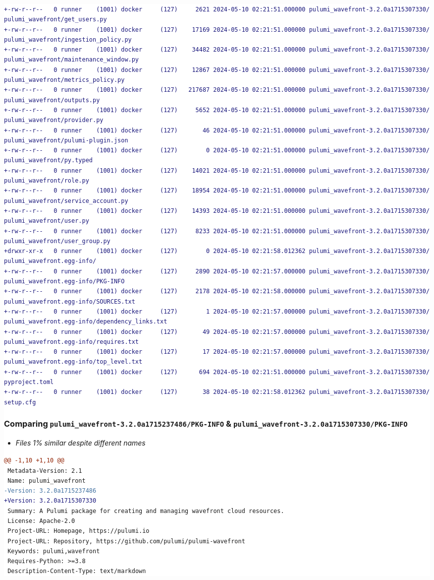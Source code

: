 ```diff
+-rw-r--r--   0 runner    (1001) docker     (127)     2621 2024-05-10 02:21:51.000000 pulumi_wavefront-3.2.0a1715307330/pulumi_wavefront/get_users.py
+-rw-r--r--   0 runner    (1001) docker     (127)    17169 2024-05-10 02:21:51.000000 pulumi_wavefront-3.2.0a1715307330/pulumi_wavefront/ingestion_policy.py
+-rw-r--r--   0 runner    (1001) docker     (127)    34482 2024-05-10 02:21:51.000000 pulumi_wavefront-3.2.0a1715307330/pulumi_wavefront/maintenance_window.py
+-rw-r--r--   0 runner    (1001) docker     (127)    12867 2024-05-10 02:21:51.000000 pulumi_wavefront-3.2.0a1715307330/pulumi_wavefront/metrics_policy.py
+-rw-r--r--   0 runner    (1001) docker     (127)   217687 2024-05-10 02:21:51.000000 pulumi_wavefront-3.2.0a1715307330/pulumi_wavefront/outputs.py
+-rw-r--r--   0 runner    (1001) docker     (127)     5652 2024-05-10 02:21:51.000000 pulumi_wavefront-3.2.0a1715307330/pulumi_wavefront/provider.py
+-rw-r--r--   0 runner    (1001) docker     (127)       46 2024-05-10 02:21:51.000000 pulumi_wavefront-3.2.0a1715307330/pulumi_wavefront/pulumi-plugin.json
+-rw-r--r--   0 runner    (1001) docker     (127)        0 2024-05-10 02:21:51.000000 pulumi_wavefront-3.2.0a1715307330/pulumi_wavefront/py.typed
+-rw-r--r--   0 runner    (1001) docker     (127)    14021 2024-05-10 02:21:51.000000 pulumi_wavefront-3.2.0a1715307330/pulumi_wavefront/role.py
+-rw-r--r--   0 runner    (1001) docker     (127)    18954 2024-05-10 02:21:51.000000 pulumi_wavefront-3.2.0a1715307330/pulumi_wavefront/service_account.py
+-rw-r--r--   0 runner    (1001) docker     (127)    14393 2024-05-10 02:21:51.000000 pulumi_wavefront-3.2.0a1715307330/pulumi_wavefront/user.py
+-rw-r--r--   0 runner    (1001) docker     (127)     8233 2024-05-10 02:21:51.000000 pulumi_wavefront-3.2.0a1715307330/pulumi_wavefront/user_group.py
+drwxr-xr-x   0 runner    (1001) docker     (127)        0 2024-05-10 02:21:58.012362 pulumi_wavefront-3.2.0a1715307330/pulumi_wavefront.egg-info/
+-rw-r--r--   0 runner    (1001) docker     (127)     2890 2024-05-10 02:21:57.000000 pulumi_wavefront-3.2.0a1715307330/pulumi_wavefront.egg-info/PKG-INFO
+-rw-r--r--   0 runner    (1001) docker     (127)     2178 2024-05-10 02:21:58.000000 pulumi_wavefront-3.2.0a1715307330/pulumi_wavefront.egg-info/SOURCES.txt
+-rw-r--r--   0 runner    (1001) docker     (127)        1 2024-05-10 02:21:57.000000 pulumi_wavefront-3.2.0a1715307330/pulumi_wavefront.egg-info/dependency_links.txt
+-rw-r--r--   0 runner    (1001) docker     (127)       49 2024-05-10 02:21:57.000000 pulumi_wavefront-3.2.0a1715307330/pulumi_wavefront.egg-info/requires.txt
+-rw-r--r--   0 runner    (1001) docker     (127)       17 2024-05-10 02:21:57.000000 pulumi_wavefront-3.2.0a1715307330/pulumi_wavefront.egg-info/top_level.txt
+-rw-r--r--   0 runner    (1001) docker     (127)      694 2024-05-10 02:21:51.000000 pulumi_wavefront-3.2.0a1715307330/pyproject.toml
+-rw-r--r--   0 runner    (1001) docker     (127)       38 2024-05-10 02:21:58.012362 pulumi_wavefront-3.2.0a1715307330/setup.cfg
```

### Comparing `pulumi_wavefront-3.2.0a1715237486/PKG-INFO` & `pulumi_wavefront-3.2.0a1715307330/PKG-INFO`

 * *Files 1% similar despite different names*

```diff
@@ -1,10 +1,10 @@
 Metadata-Version: 2.1
 Name: pulumi_wavefront
-Version: 3.2.0a1715237486
+Version: 3.2.0a1715307330
 Summary: A Pulumi package for creating and managing wavefront cloud resources.
 License: Apache-2.0
 Project-URL: Homepage, https://pulumi.io
 Project-URL: Repository, https://github.com/pulumi/pulumi-wavefront
 Keywords: pulumi,wavefront
 Requires-Python: >=3.8
 Description-Content-Type: text/markdown
```
